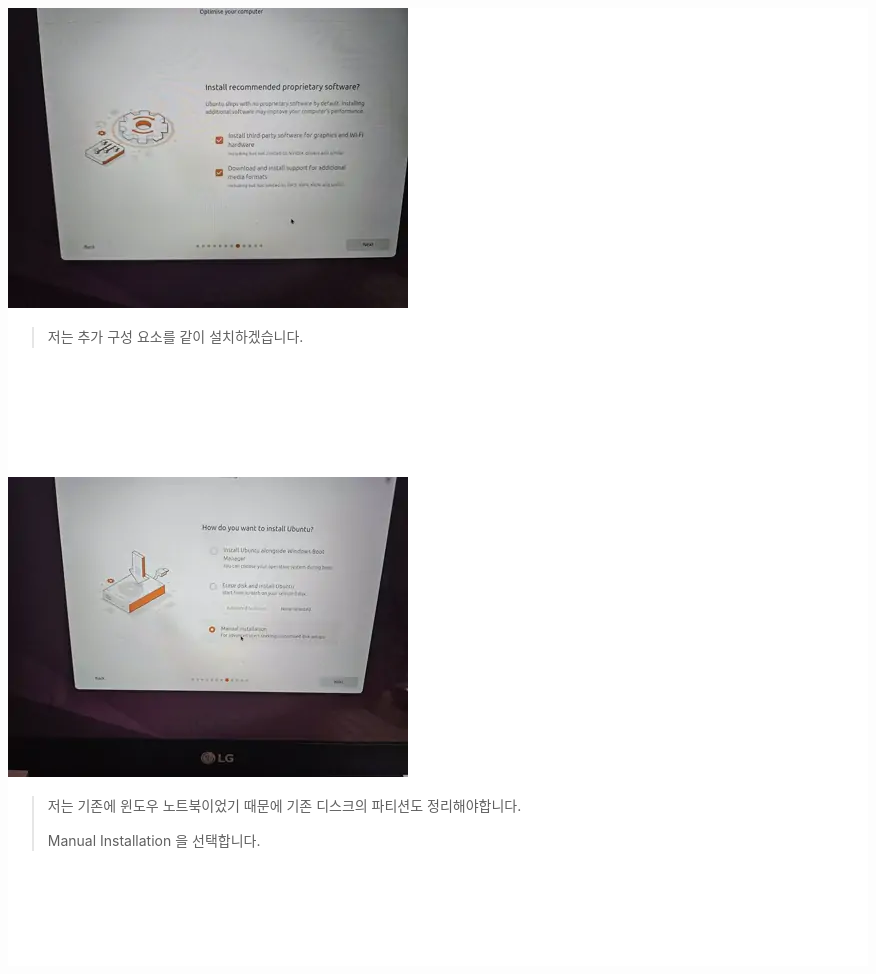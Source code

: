 ![step-install-additional](./images/14_resized.webp)

> 저는 추가 구성 요소를 같이 설치하겠습니다.

<br/>
<br/>
<br/>
<br/>
<br/>

![step-install-manual](./images/15_resized.webp)

> 저는 기존에 윈도우 노트북이었기 때문에 기존 디스크의 파티션도 정리해야합니다.
>
> Manual Installation 을 선택합니다.

<br/>
<br/>
<br/>
<br/>
<br/>
